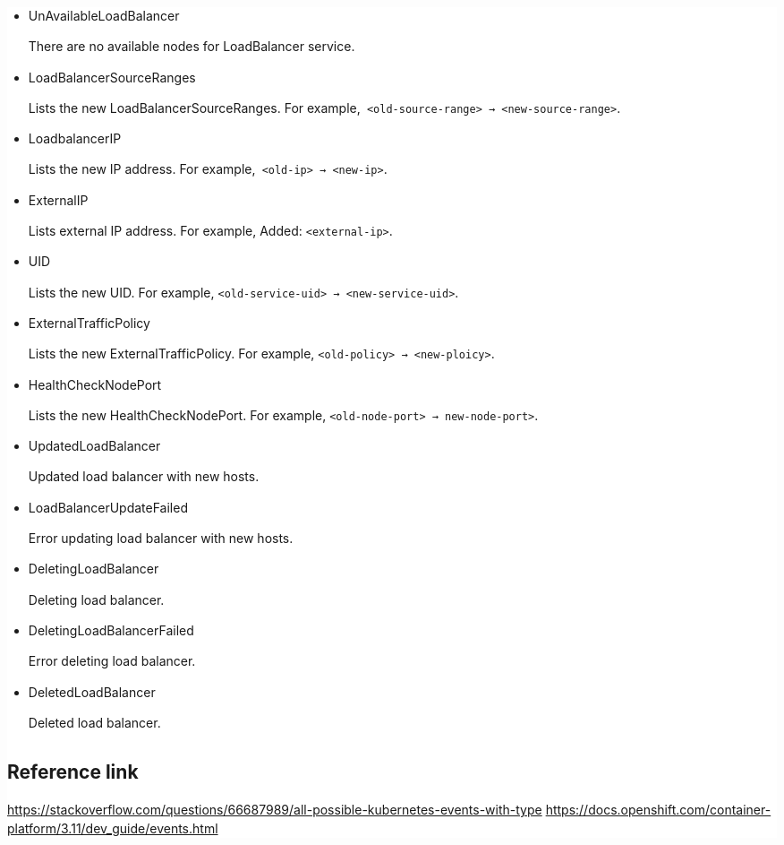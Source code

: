 - UnAvailableLoadBalancer

    There are no available nodes for LoadBalancer service.

- LoadBalancerSourceRanges

    Lists the new LoadBalancerSourceRanges. For example,` <old-source-range> → <new-source-range>`.

- LoadbalancerIP

    Lists the new IP address. For example,` <old-ip> → <new-ip>`.

- ExternalIP

    Lists external IP address. For example, Added: `<external-ip>`.

- UID

    Lists the new UID. For example, `<old-service-uid> → <new-service-uid>`.

- ExternalTrafficPolicy

    Lists the new ExternalTrafficPolicy. For example, `<old-policy> → <new-ploicy>`.

- HealthCheckNodePort

    Lists the new HealthCheckNodePort. For example, `<old-node-port> → new-node-port>`.

- UpdatedLoadBalancer

    Updated load balancer with new hosts.

- LoadBalancerUpdateFailed

    Error updating load balancer with new hosts.

- DeletingLoadBalancer

    Deleting load balancer.

- DeletingLoadBalancerFailed

    Error deleting load balancer.

- DeletedLoadBalancer

    Deleted load balancer.

## Reference link

https://stackoverflow.com/questions/66687989/all-possible-kubernetes-events-with-type
https://docs.openshift.com/container-platform/3.11/dev_guide/events.html

